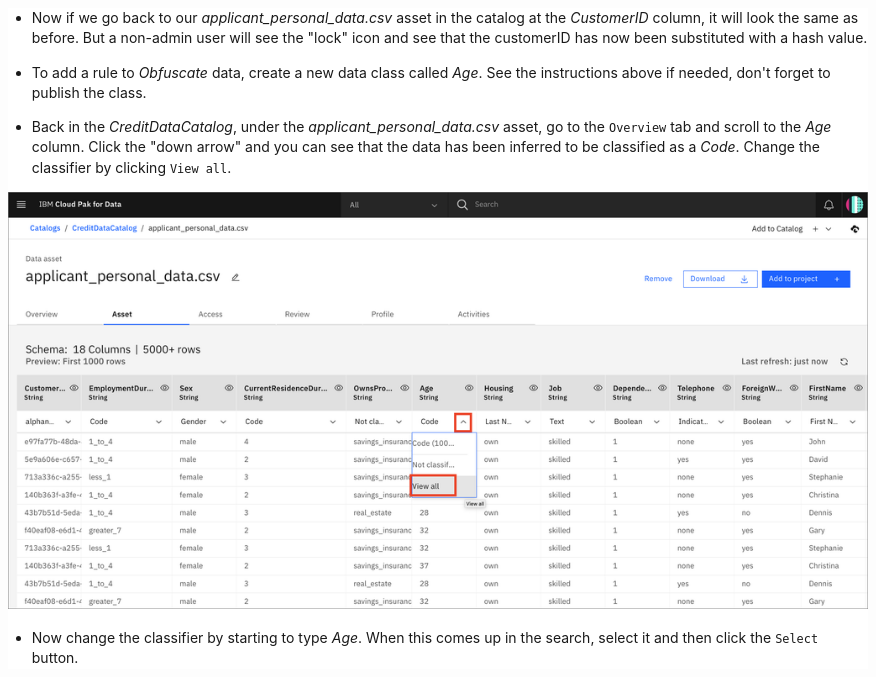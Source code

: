 * Now if we go back to our *applicant_personal_data.csv* asset in the catalog at the *CustomerID* column, it will look the same as before. But a non-admin user will see the "lock" icon and see that the customerID has now been substituted with a hash value.

* To add a rule to *Obfuscate* data, create a new data class called *Age*. See the instructions above if needed, don't forget to publish the class.

* Back in the *CreditDataCatalog*, under the *applicant_personal_data.csv* asset, go to the `Overview` tab and scroll to the *Age* column. Click the "down arrow" and you can see that the data has been inferred to be classified as a *Code*. Change the classifier by clicking `View all`.

![Age classified as Code](../images/wkc-admin/wkc-admin-inferred-classifier-code.png)

* Now change the classifier by starting to type *Age*. When this comes up in the search, select it and then click the `Select` button.
